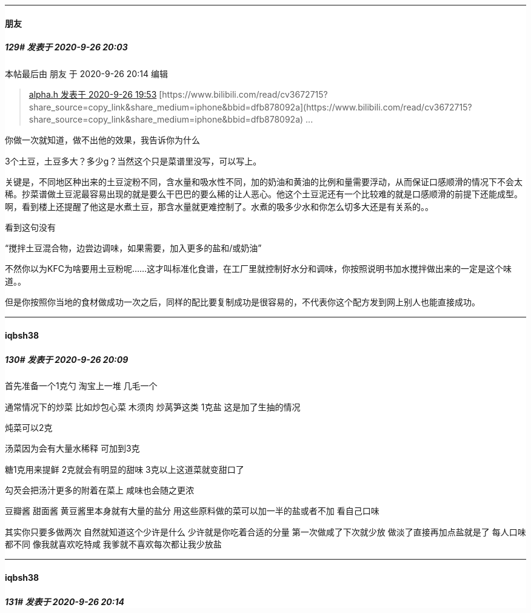 
-----

####  朋友  
##### 129#       发表于 2020-9-26 20:03


 本帖最后由 朋友 于 2020-9-26 20:14 编辑 
<blockquote><a href="httphttps://bbs.saraba1st.com/2b/forum.php?mod=redirect&amp;goto=findpost&amp;pid=48863495&amp;ptid=1961989" target="_blank">alpha.h 发表于 2020-9-26 19:53</a>
[https://www.bilibili.com/read/cv3672715?share_source=copy_link&amp;share_medium=iphone&amp;bbid=dfb878092a](https://www.bilibili.com/read/cv3672715?share_source=copy_link&amp;share_medium=iphone&amp;bbid=dfb878092a) ...</blockquote>
你做一次就知道，做不出他的效果，我告诉你为什么


3个土豆，土豆多大？多少g？当然这个只是菜谱里没写，可以写上。


关键是，不同地区种出来的土豆淀粉不同，含水量和吸水性不同，加的奶油和黄油的比例和量需要浮动，从而保证口感顺滑的情况下不会太稀。抄菜谱做土豆泥最容易出现的就是要么干巴巴的要么稀的让人恶心。他这个土豆泥还有一个比较难的就是口感顺滑的前提下还能成型。啊，看到楼上还提醒了他这是水煮土豆，那含水量就更难控制了。水煮的吸多少水和你怎么切多大还是有关系的。。


看到这句没有


“搅拌土豆混合物，边尝边调味，如果需要，加入更多的盐和/或奶油”

不然你以为KFC为啥要用土豆粉呢……这才叫标准化食谱，在工厂里就控制好水分和调味，你按照说明书加水搅拌做出来的一定是这个味道。。

但是你按照你当地的食材做成功一次之后，同样的配比要复制成功是很容易的，不代表你这个配方发到网上别人也能直接成功。


-----

####  iqbsh38  
##### 130#       发表于 2020-9-26 20:09


首先准备一个1克勺 淘宝上一堆 几毛一个

通常情况下的炒菜 比如炒包心菜 木须肉 炒莴笋这类 1克盐 这是加了生抽的情况

炖菜可以2克 

汤菜因为会有大量水稀释 可加到3克


糖1克用来提鲜 2克就会有明显的甜味 3克以上这道菜就变甜口了


勾芡会把汤汁更多的附着在菜上 咸味也会随之更浓


豆瓣酱 甜面酱 黄豆酱里本身就有大量的盐分 用这些原料做的菜可以加一半的盐或者不加 看自己口味


其实你只要多做两次 自然就知道这个少许是什么 少许就是你吃着合适的分量 第一次做咸了下次就少放 做淡了直接再加点盐就是了 每人口味都不同 像我就喜欢吃特咸 我爹就不喜欢每次都让我少放盐


-----

####  iqbsh38  
##### 131#       发表于 2020-9-26 20:14
